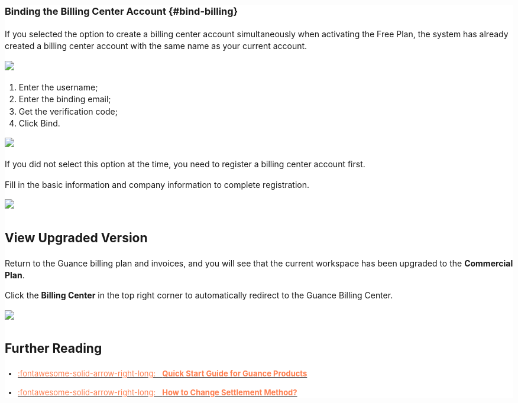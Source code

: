### Binding the Billing Center Account {#bind-billing}

If you selected the option to create a billing center account simultaneously when activating the Free Plan, the system has already created a billing center account with the same name as your current account.

![](img/check_for_billing_account.png)

1. Enter the username;
2. Enter the binding email;
3. Get the verification code;
4. Click Bind.

![](img/9.upgrade_3.png)

If you did not select this option at the time, you need to register a billing center account first.

Fill in the basic information and company information to complete registration.

![](img/7.biling_account_5.png)


## View Upgraded Version

Return to the Guance billing plan and invoices, and you will see that the current workspace has been upgraded to the **Commercial Plan**.

Click the **Billing Center** in the top right corner to automatically redirect to the Guance Billing Center.

![](img/9.upgrade_10.png)

## Further Reading

<font size=2>

<div class="grid cards" markdown>

- [<font color="coral"> :fontawesome-solid-arrow-right-long: &nbsp; **Quick Start Guide for Guance Products**</font>](../getting-started/index.md)

</div>

<div class="grid cards" markdown>

- [<font color="coral"> :fontawesome-solid-arrow-right-long: &nbsp; **How to Change Settlement Method?**</font>](../billing/faq/settlement-bill.md#switch)

</div>

</font>